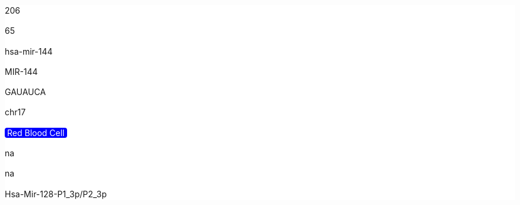 <td style="text-align:right;">

206

</td>

<td style="text-align:right;">

65

</td>

<td style="text-align:left;">

hsa-mir-144

</td>

<td style="text-align:left;">

MIR-144

</td>

<td style="text-align:left;">

GAUAUCA

</td>

<td style="text-align:left;">

chr17

</td>

<td style="text-align:left;">

<span style="     color: white !important;border-radius: 4px; padding-right: 4px; padding-left: 4px; background-color: blue !important;">Red
Blood Cell</span>

</td>

<td style="text-align:left;">

na

</td>

<td style="text-align:left;">

na

</td>

</tr>

<tr>

<td style="text-align:left;">

Hsa-Mir-128-P1\_3p/P2\_3p

</td>
